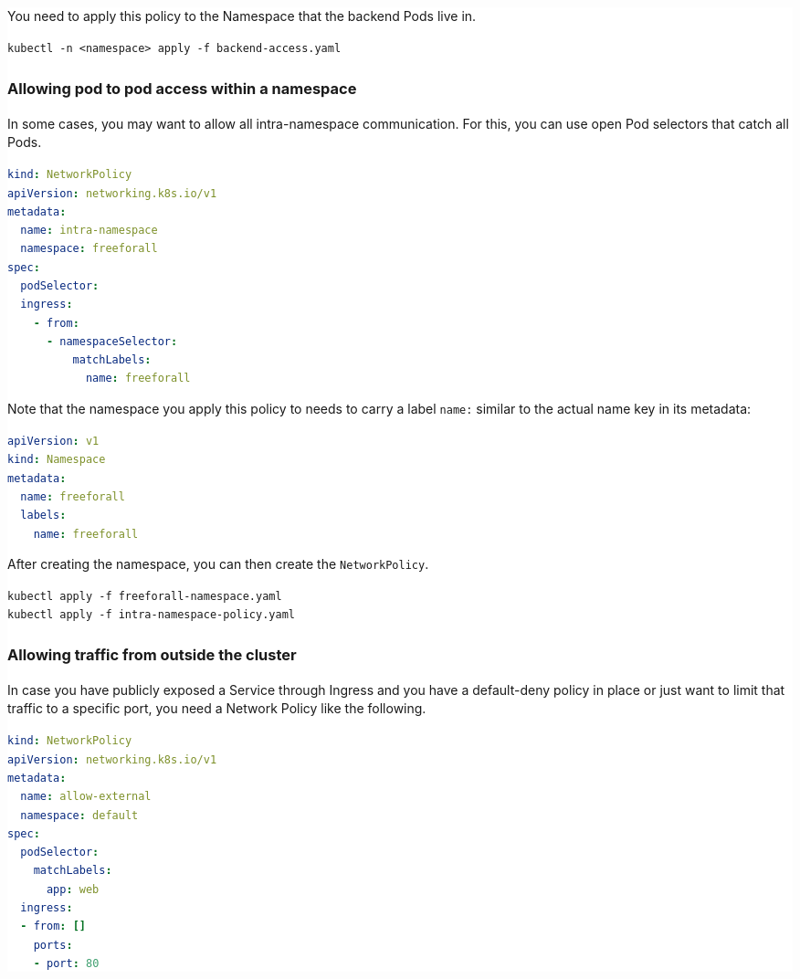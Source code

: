 You need to apply this policy to the Namespace that the backend Pods live in.

```nohighlight
kubectl -n <namespace> apply -f backend-access.yaml
```

### Allowing pod to pod access within a namespace

In some cases, you may want to allow all intra-namespace communication. For this, you can use open Pod selectors that catch all Pods.

```yaml
kind: NetworkPolicy
apiVersion: networking.k8s.io/v1
metadata:
  name: intra-namespace
  namespace: freeforall
spec:
  podSelector:
  ingress:
    - from:
      - namespaceSelector:
          matchLabels:
            name: freeforall
```

Note that the namespace you apply this policy to needs to carry a label `name:` similar to the actual name key in its metadata:

```yaml
apiVersion: v1
kind: Namespace
metadata:
  name: freeforall
  labels:
    name: freeforall
```

After creating the namespace, you can then create the `NetworkPolicy`.

```nohighlight
kubectl apply -f freeforall-namespace.yaml
kubectl apply -f intra-namespace-policy.yaml
```

### Allowing traffic from outside the cluster

In case you have publicly exposed a Service through Ingress and you have a default-deny policy in place or just want to limit that traffic to a specific port, you need a Network Policy like the following.

```yaml
kind: NetworkPolicy
apiVersion: networking.k8s.io/v1
metadata:
  name: allow-external
  namespace: default
spec:
  podSelector:
    matchLabels:
      app: web
  ingress:
  - from: []
    ports:
    - port: 80
```
